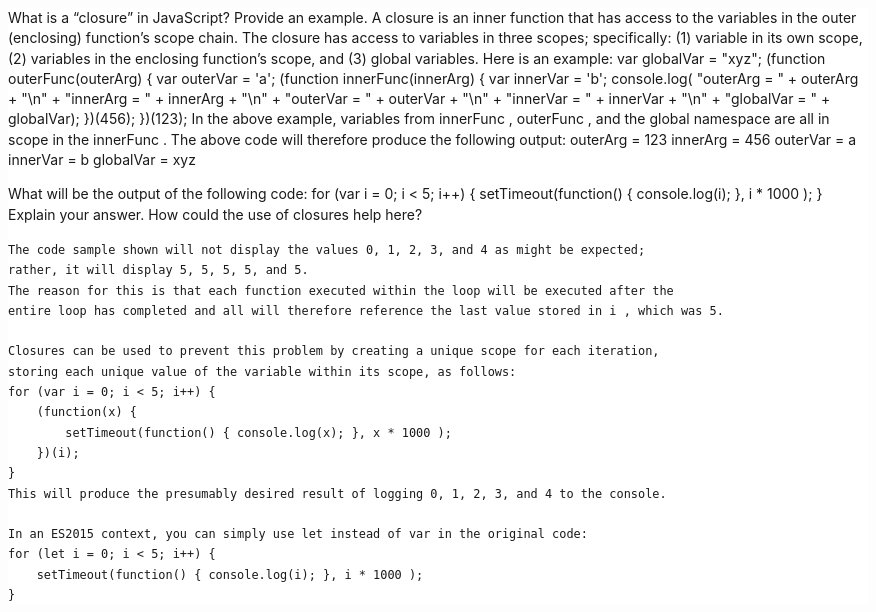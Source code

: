 What is a “closure” in JavaScript? Provide an example.
A closure is an inner function that has access to the variables in the outer (enclosing) function’s scope chain. 
The closure has access to variables in three scopes; specifically: 
(1) variable in its own scope, 
(2) variables in the enclosing function’s scope, and 
(3) global variables.
Here is an example:
	var globalVar = "xyz";
	(function outerFunc(outerArg) {
		var outerVar = 'a';
		(function innerFunc(innerArg) {
			var innerVar = 'b';
			console.log(
			"outerArg = " + outerArg + "\n" +
			"innerArg = " + innerArg + "\n" +
			"outerVar = " + outerVar + "\n" +
			"innerVar = " + innerVar + "\n" +
			"globalVar = " + globalVar);
		})(456);
	})(123);
	In the above example, variables from innerFunc , outerFunc , and the global
	namespace are all in scope in the innerFunc . The above code will therefore produce
	the following output:
	outerArg = 123
	innerArg = 456
	outerVar = a
	innerVar = b
	globalVar = xyz

What will be the output of the following code:
	for (var i = 0; i < 5; i++) {
		setTimeout(function() { console.log(i); }, i * 1000 );
	}
Explain your answer. How could the use of closures help here?
	
	The code sample shown will not display the values 0, 1, 2, 3, and 4 as might be expected;
	rather, it will display 5, 5, 5, 5, and 5.
	The reason for this is that each function executed within the loop will be executed after the
	entire loop has completed and all will therefore reference the last value stored in i ,	which was 5.

	Closures can be used to prevent this problem by creating a unique scope for each iteration, 
	storing each unique value of the variable within its scope, as follows:
	for (var i = 0; i < 5; i++) {
		(function(x) {
			setTimeout(function() { console.log(x); }, x * 1000 );
		})(i);
	}
	This will produce the presumably desired result of logging 0, 1, 2, 3, and 4 to the console.
	
	In an ES2015 context, you can simply use let instead of var in the original code:
	for (let i = 0; i < 5; i++) {
		setTimeout(function() { console.log(i); }, i * 1000 );
	}
